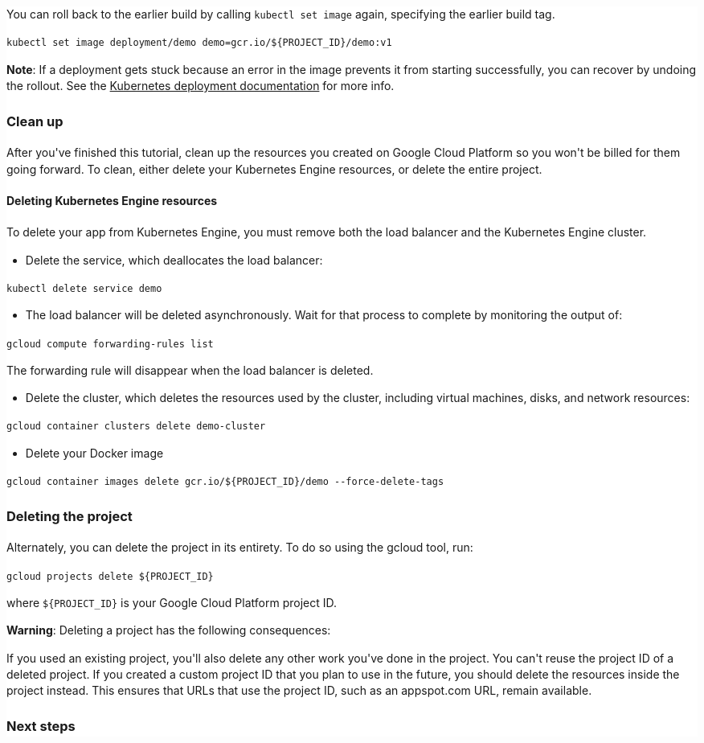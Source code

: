 You can roll back to the earlier build by calling `kubectl set image` again, specifying the earlier build tag.
```shell script
kubectl set image deployment/demo demo=gcr.io/${PROJECT_ID}/demo:v1
```
**Note**: If a deployment gets stuck because an error in the image prevents it from starting successfully, you can recover by undoing the rollout. See the [Kubernetes deployment documentation](https://kubernetes.io/docs/concepts/workloads/controllers/deployment/) for more info.

### Clean up

After you've finished this tutorial, clean up the resources you created on Google Cloud Platform so you won't be billed for them going forward. To clean, either delete your Kubernetes Engine resources, or delete the entire project.

#### Deleting Kubernetes Engine resources

To delete your app from Kubernetes Engine, you must remove both the load balancer and the Kubernetes Engine cluster.

- Delete the service, which deallocates the load balancer:
```shell script
kubectl delete service demo
````
- The load balancer will be deleted asynchronously. Wait for that process to complete by monitoring the output of:
```shell script
gcloud compute forwarding-rules list
```
The forwarding rule will disappear when the load balancer is deleted.
- Delete the cluster, which deletes the resources used by the cluster, including virtual machines, disks, and network resources:
```shell script
gcloud container clusters delete demo-cluster
```

- Delete your Docker image
```shell script
gcloud container images delete gcr.io/${PROJECT_ID}/demo --force-delete-tags
```

### Deleting the project

Alternately, you can delete the project in its entirety. To do so using the gcloud tool, run:
```shell script
gcloud projects delete ${PROJECT_ID}
```
where `${PROJECT_ID}` is your Google Cloud Platform project ID.

**Warning**: Deleting a project has the following consequences:

If you used an existing project, you'll also delete any other work you've done in the project. You can't reuse the project ID of a deleted project. If you created a custom project ID that you plan to use in the future, you should delete the resources inside the project instead. This ensures that URLs that use the project ID, such as an appspot.com URL, remain available.

### Next steps
